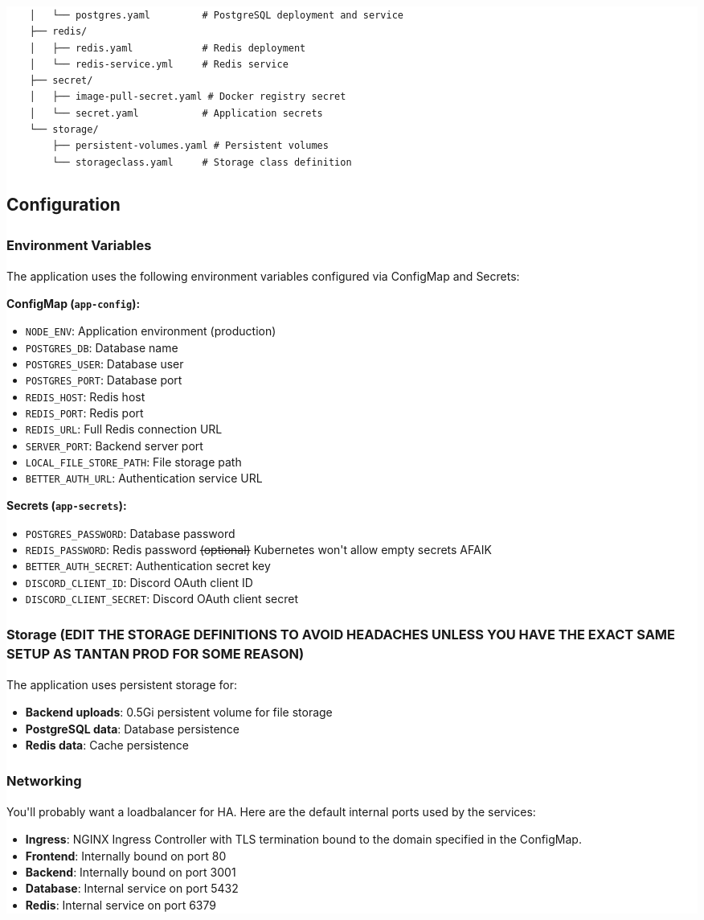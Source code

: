 ```
    │   └── postgres.yaml         # PostgreSQL deployment and service
    ├── redis/
    │   ├── redis.yaml            # Redis deployment
    │   └── redis-service.yml     # Redis service
    ├── secret/
    │   ├── image-pull-secret.yaml # Docker registry secret
    │   └── secret.yaml           # Application secrets
    └── storage/
        ├── persistent-volumes.yaml # Persistent volumes
        └── storageclass.yaml     # Storage class definition
```

## Configuration

### Environment Variables

The application uses the following environment variables configured via ConfigMap and Secrets:

**ConfigMap (`app-config`):**
- `NODE_ENV`: Application environment (production)
- `POSTGRES_DB`: Database name
- `POSTGRES_USER`: Database user
- `POSTGRES_PORT`: Database port
- `REDIS_HOST`: Redis host
- `REDIS_PORT`: Redis port
- `REDIS_URL`: Full Redis connection URL
- `SERVER_PORT`: Backend server port
- `LOCAL_FILE_STORE_PATH`: File storage path
- `BETTER_AUTH_URL`: Authentication service URL

**Secrets (`app-secrets`):**
- `POSTGRES_PASSWORD`: Database password
- `REDIS_PASSWORD`: Redis password ~~(optional)~~ Kubernetes won't allow empty secrets AFAIK
- `BETTER_AUTH_SECRET`: Authentication secret key
- `DISCORD_CLIENT_ID`: Discord OAuth client ID
- `DISCORD_CLIENT_SECRET`: Discord OAuth client secret

### Storage (EDIT THE STORAGE DEFINITIONS TO AVOID HEADACHES UNLESS YOU HAVE THE EXACT SAME SETUP AS TANTAN PROD FOR SOME REASON)

The application uses persistent storage for:
- **Backend uploads**: 0.5Gi persistent volume for file storage
- **PostgreSQL data**: Database persistence
- **Redis data**: Cache persistence

### Networking

You'll probably want a loadbalancer for HA. Here are the default internal ports used by the services:

- **Ingress**: NGINX Ingress Controller with TLS termination bound to the domain specified in the ConfigMap.
- **Frontend**: Internally bound on port 80
- **Backend**: Internally bound on port 3001
- **Database**: Internal service on port 5432
- **Redis**: Internal service on port 6379

